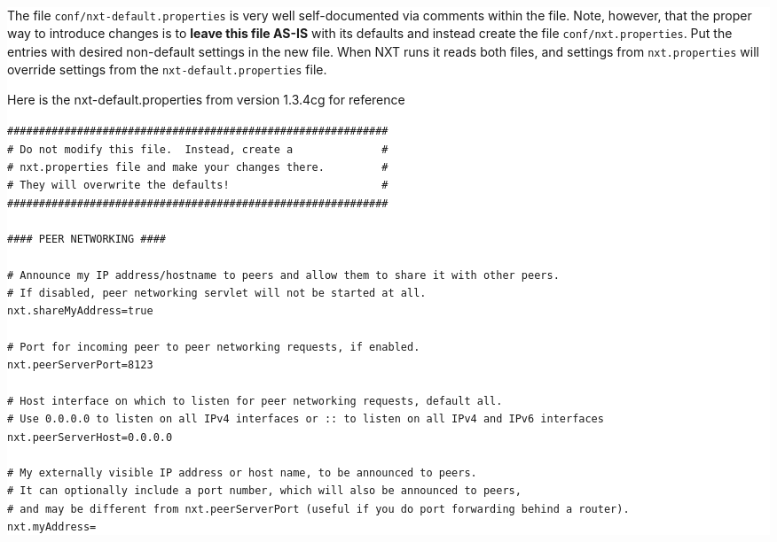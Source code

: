 <languages/> <translate> The file `conf/nxt-default.properties` is very well self-documented via comments within the file. Note, however, that the proper way to introduce changes is to **leave this file AS-IS** with its defaults and instead create the file `conf/nxt.properties`. Put the entries with desired non-default settings in the new file. When NXT runs it reads both files, and settings from `nxt.properties` will override settings from the `nxt-default.properties` file.

Here is the nxt-default.properties from version 1.3.4cg for reference </translate>

    ############################################################
    # Do not modify this file.  Instead, create a              #
    # nxt.properties file and make your changes there.         #
    # They will overwrite the defaults!                        #
    ############################################################

    #### PEER NETWORKING ####

    # Announce my IP address/hostname to peers and allow them to share it with other peers.
    # If disabled, peer networking servlet will not be started at all.
    nxt.shareMyAddress=true

    # Port for incoming peer to peer networking requests, if enabled.
    nxt.peerServerPort=8123

    # Host interface on which to listen for peer networking requests, default all.
    # Use 0.0.0.0 to listen on all IPv4 interfaces or :: to listen on all IPv4 and IPv6 interfaces
    nxt.peerServerHost=0.0.0.0

    # My externally visible IP address or host name, to be announced to peers.
    # It can optionally include a port number, which will also be announced to peers,
    # and may be different from nxt.peerServerPort (useful if you do port forwarding behind a router).
    nxt.myAddress=
